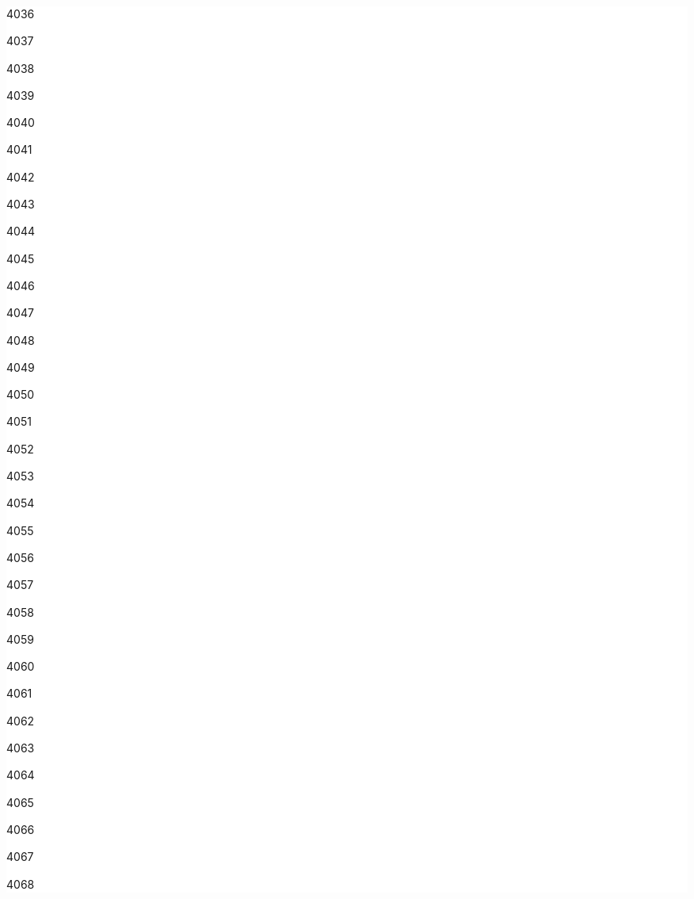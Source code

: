 4036

4037

4038

4039

4040

4041

4042

4043

4044

4045

4046

4047

4048

4049

4050

4051

4052

4053

4054

4055

4056

4057

4058

4059

4060

4061

4062

4063

4064

4065

4066

4067

4068

